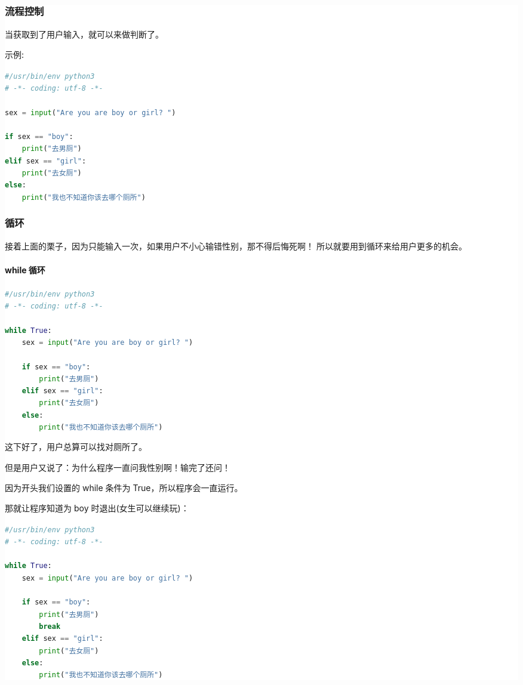 ### 流程控制

当获取到了用户输入，就可以来做判断了。

示例:

```python
#/usr/bin/env python3
# -*- coding: utf-8 -*-

sex = input("Are you are boy or girl? ")

if sex == "boy":
    print("去男厕")
elif sex == "girl":
    print("去女厕")
else:
    print("我也不知道你该去哪个厕所")
```



### 循环

接着上面的栗子，因为只能输入一次，如果用户不小心输错性别，那不得后悔死啊！
所以就要用到循环来给用户更多的机会。

#### while 循环

```python
#/usr/bin/env python3
# -*- coding: utf-8 -*-

while True:
    sex = input("Are you are boy or girl? ")

    if sex == "boy":
        print("去男厕")
    elif sex == "girl":
        print("去女厕")
    else:
        print("我也不知道你该去哪个厕所")
```

这下好了，用户总算可以找对厕所了。

但是用户又说了：为什么程序一直问我性别啊！输完了还问！

因为开头我们设置的 while 条件为 True，所以程序会一直运行。

那就让程序知道为 boy 时退出(女生可以继续玩)：

```python
#/usr/bin/env python3
# -*- coding: utf-8 -*-

while True:
    sex = input("Are you are boy or girl? ")

    if sex == "boy":
        print("去男厕")
        break
    elif sex == "girl":
        print("去女厕")
    else:
        print("我也不知道你该去哪个厕所")
```
